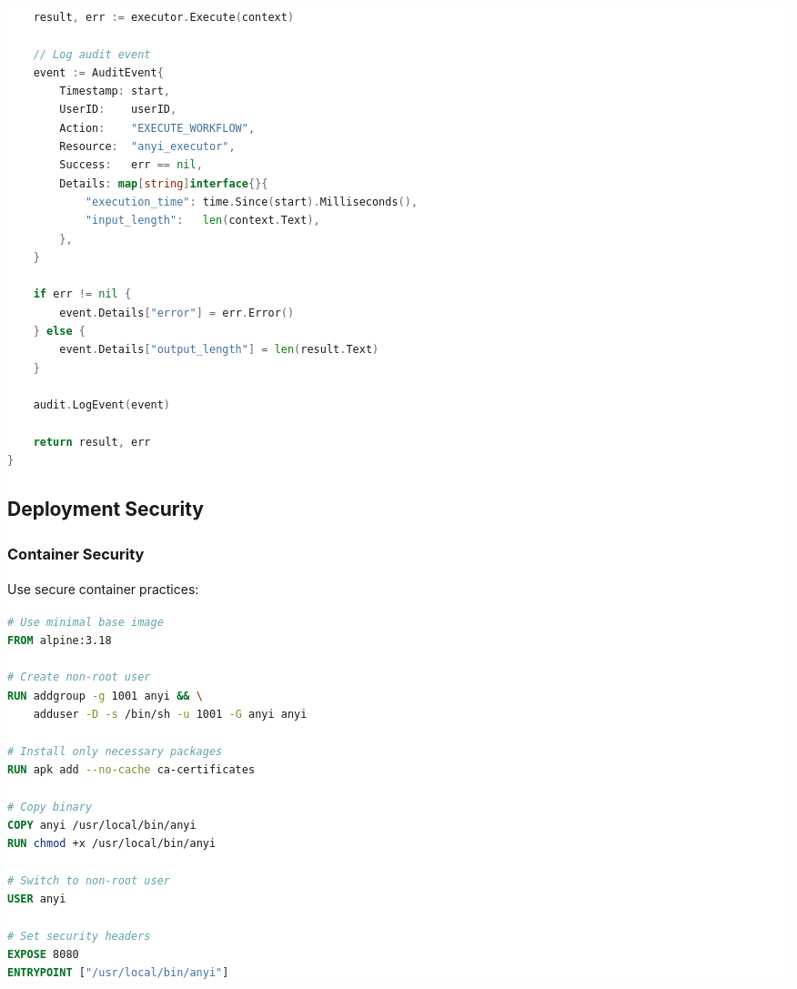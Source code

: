 ```go
    result, err := executor.Execute(context)

    // Log audit event
    event := AuditEvent{
        Timestamp: start,
        UserID:    userID,
        Action:    "EXECUTE_WORKFLOW",
        Resource:  "anyi_executor",
        Success:   err == nil,
        Details: map[string]interface{}{
            "execution_time": time.Since(start).Milliseconds(),
            "input_length":   len(context.Text),
        },
    }

    if err != nil {
        event.Details["error"] = err.Error()
    } else {
        event.Details["output_length"] = len(result.Text)
    }

    audit.LogEvent(event)

    return result, err
}
```

## Deployment Security

### Container Security

Use secure container practices:

```dockerfile
# Use minimal base image
FROM alpine:3.18

# Create non-root user
RUN addgroup -g 1001 anyi && \
    adduser -D -s /bin/sh -u 1001 -G anyi anyi

# Install only necessary packages
RUN apk add --no-cache ca-certificates

# Copy binary
COPY anyi /usr/local/bin/anyi
RUN chmod +x /usr/local/bin/anyi

# Switch to non-root user
USER anyi

# Set security headers
EXPOSE 8080
ENTRYPOINT ["/usr/local/bin/anyi"]
```

